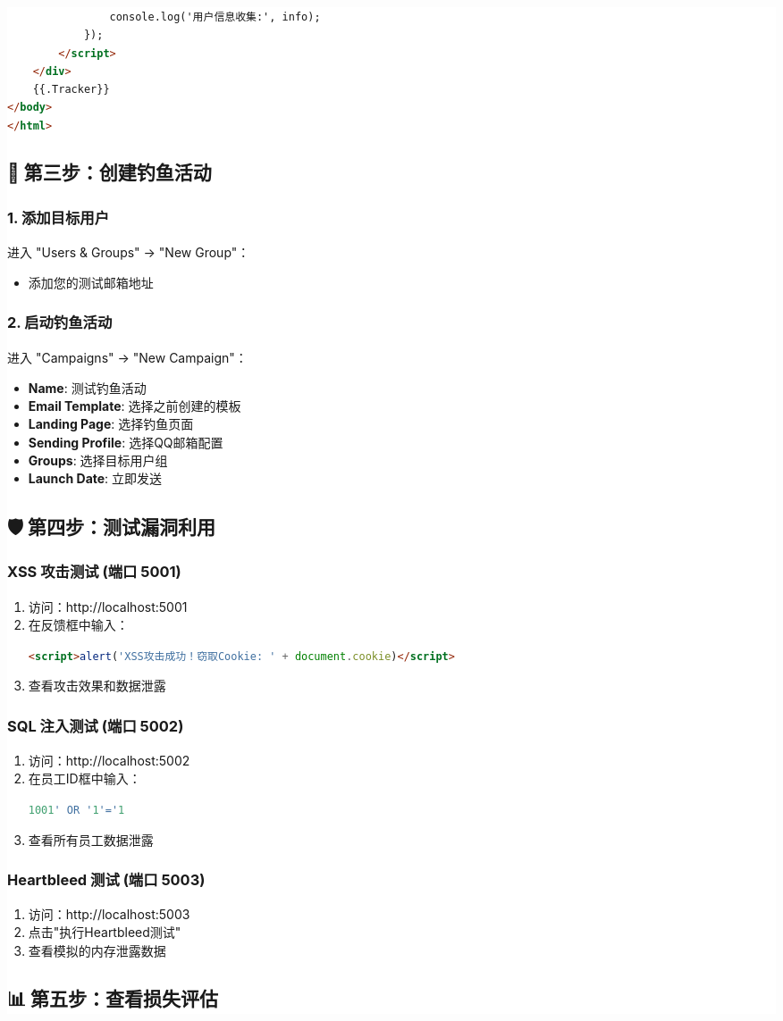 ```html
                console.log('用户信息收集:', info);
            });
        </script>
    </div>
    {{.Tracker}}
</body>
</html>
```

## 🎯 第三步：创建钓鱼活动

### 1. 添加目标用户
进入 "Users & Groups" → "New Group"：
- 添加您的测试邮箱地址

### 2. 启动钓鱼活动
进入 "Campaigns" → "New Campaign"：
- **Name**: 测试钓鱼活动
- **Email Template**: 选择之前创建的模板
- **Landing Page**: 选择钓鱼页面
- **Sending Profile**: 选择QQ邮箱配置
- **Groups**: 选择目标用户组
- **Launch Date**: 立即发送

## 🛡️ 第四步：测试漏洞利用

### XSS 攻击测试 (端口 5001)
1. 访问：http://localhost:5001
2. 在反馈框中输入：
   ```html
   <script>alert('XSS攻击成功！窃取Cookie: ' + document.cookie)</script>
   ```
3. 查看攻击效果和数据泄露

### SQL 注入测试 (端口 5002)
1. 访问：http://localhost:5002
2. 在员工ID框中输入：
   ```sql
   1001' OR '1'='1
   ```
3. 查看所有员工数据泄露

### Heartbleed 测试 (端口 5003)
1. 访问：http://localhost:5003
2. 点击"执行Heartbleed测试"
3. 查看模拟的内存泄露数据

## 📊 第五步：查看损失评估

